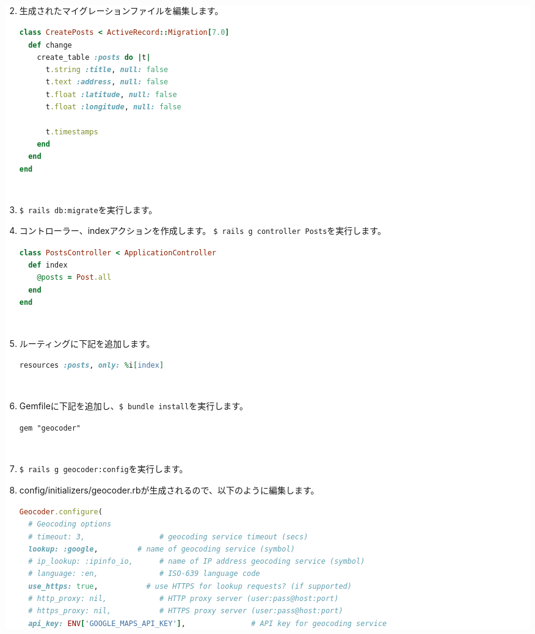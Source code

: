 2. 生成されたマイグレーションファイルを編集します。
    ```ruby:xxxxxxxxxxxxxx_create_posts.rb
    class CreatePosts < ActiveRecord::Migration[7.0]
      def change
        create_table :posts do |t|
          t.string :title, null: false
          t.text :address, null: false
          t.float :latitude, null: false
          t.float :longitude, null: false

          t.timestamps
        end
      end
    end
    ```
    　
3. `$ rails db:migrate`を実行します。
    　
4. コントローラー、indexアクションを作成します。
    `$ rails g controller Posts`を実行します。
    ```ruby:posts_controller.rb
    class PostsController < ApplicationController
      def index
        @posts = Post.all
      end
    end
    ```

    　
5. ルーティングに下記を追加します。
    ```ruby:routes.rb
    resources :posts, only: %i[index]
    ```
    　
6. Gemfileに下記を追加し、`$ bundle install`を実行します。
    ```ruby:Gemfile
    gem "geocoder"
    ```
    　
7. `$ rails g geocoder:config`を実行します。
    　
8. config/initializers/geocoder.rbが生成されるので、以下のように編集します。
    ```ruby:geocoder.rb
    Geocoder.configure(
      # Geocoding options
      # timeout: 3,                 # geocoding service timeout (secs)
      lookup: :google,         # name of geocoding service (symbol)
      # ip_lookup: :ipinfo_io,      # name of IP address geocoding service (symbol)
      # language: :en,              # ISO-639 language code
      use_https: true,           # use HTTPS for lookup requests? (if supported)
      # http_proxy: nil,            # HTTP proxy server (user:pass@host:port)
      # https_proxy: nil,           # HTTPS proxy server (user:pass@host:port)
      api_key: ENV['GOOGLE_MAPS_API_KEY'],               # API key for geocoding service